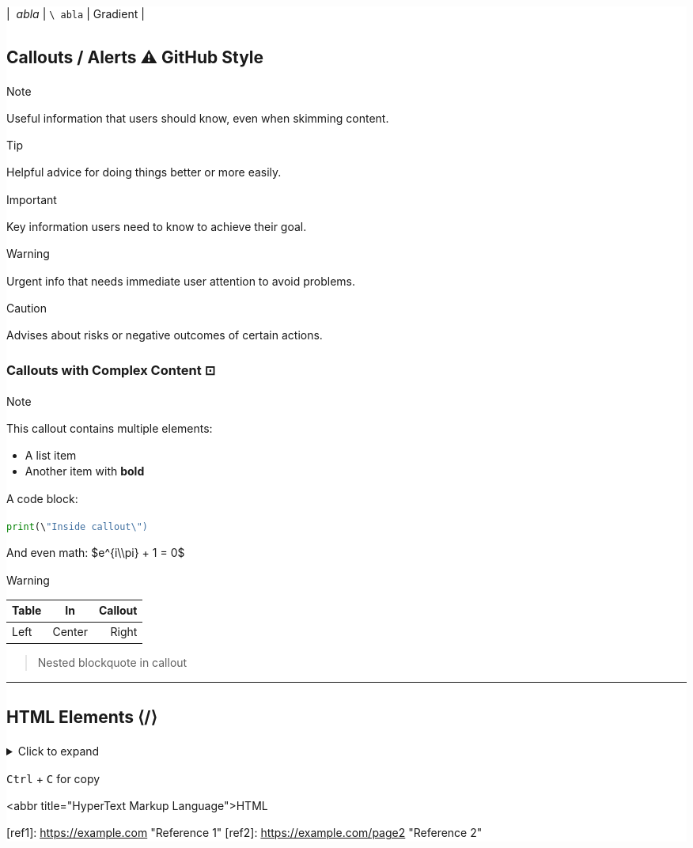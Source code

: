 | $\
abla$ | `\
abla` | Gradient |

## Callouts / Alerts ⚠ GitHub Style

> [!NOTE]
> Useful information that users should know, even when skimming content.

> [!TIP]
> Helpful advice for doing things better or more easily.

> [!IMPORTANT]
> Key information users need to know to achieve their goal.

> [!WARNING]
> Urgent info that needs immediate user attention to avoid problems.

> [!CAUTION]
> Advises about risks or negative outcomes of certain actions.

### Callouts with Complex Content ⊡

> [!NOTE]
> This callout contains multiple elements:
>
> - A list item
> - Another item with **bold**
>
> A code block:
>
> ```python
> print(\"Inside callout\")
> ```
>
> And even math: $e^{i\\pi} + 1 = 0$

> [!WARNING]
> | Table | In | Callout |
> |:------|:--:|--------:|
> | Left | Center | Right |
>
> > Nested blockquote in callout

---

## HTML Elements ⟨/⟩

<details><summary>Click to expand</summary></details>

<kbd>Ctrl</kbd> + <kbd>C</kbd> for copy

<abbr title=\"HyperText Markup Language\">HTML</abbr>


[ref1]: https://example.com \"Reference 1\"
[ref2]: https://example.com/page2 \"Reference 2\"
[^1]: This is the first footnote.
[^2]: This is a longer footnote with multiple paragraphs.